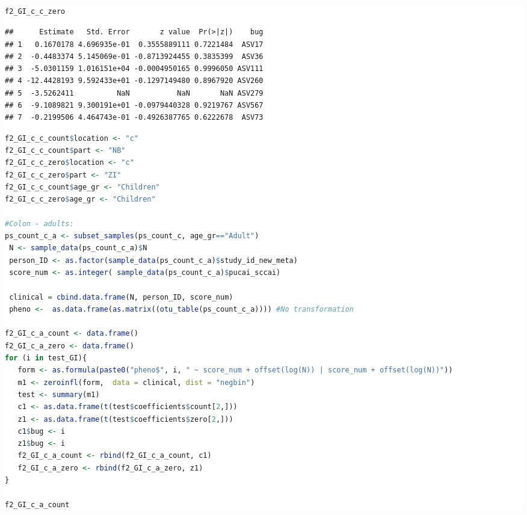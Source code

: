 
``` r
f2_GI_c_c_zero
```

    ##      Estimate   Std. Error       z value  Pr(>|z|)    bug
    ## 1   0.1670178 4.696935e-01  0.3555889111 0.7221484  ASV17
    ## 2  -0.4483374 5.145069e-01 -0.8713924455 0.3835399  ASV36
    ## 3  -5.0301159 1.016151e+04 -0.0004950165 0.9996050 ASV111
    ## 4 -12.4428193 9.592433e+01 -0.1297149480 0.8967920 ASV260
    ## 5  -3.5262411          NaN           NaN       NaN ASV279
    ## 6  -9.1089821 9.300191e+01 -0.0979440328 0.9219767 ASV567
    ## 7  -0.2199506 4.464743e-01 -0.4926387765 0.6222678  ASV73

``` r
f2_GI_c_c_count$location <- "c"
f2_GI_c_c_count$part <- "NB"
f2_GI_c_c_zero$location <- "c"
f2_GI_c_c_zero$part <- "ZI"
f2_GI_c_c_count$age_gr <- "Children"
f2_GI_c_c_zero$age_gr <- "Children"

#Colon - adults:
ps_count_c_a <- subset_samples(ps_count_c, age_gr=="Adult")
 N <- sample_data(ps_count_c_a)$N
 person_ID <- as.factor(sample_data(ps_count_c_a)$study_id_new_meta)
 score_num <- as.integer( sample_data(ps_count_c_a)$pucai_sccai)
 
 clinical = cbind.data.frame(N, person_ID, score_num)
 pheno <-  as.data.frame(as.matrix((otu_table(ps_count_c_a)))) #No transformation

f2_GI_c_a_count <- data.frame()
f2_GI_c_a_zero <- data.frame()
for (i in test_GI){
   form <- as.formula(paste0("pheno$", i, " ~ score_num + offset(log(N)) | score_num + offset(log(N))"))
   m1 <- zeroinfl(form,  data = clinical, dist = "negbin")
   test <- summary(m1)
   c1 <- as.data.frame(t(test$coefficients$count[2,]))
   z1 <- as.data.frame(t(test$coefficients$zero[2,]))
   c1$bug <- i
   z1$bug <- i
   f2_GI_c_a_count <- rbind(f2_GI_c_a_count, c1)
   f2_GI_c_a_zero <- rbind(f2_GI_c_a_zero, z1)
}
 
f2_GI_c_a_count
```
